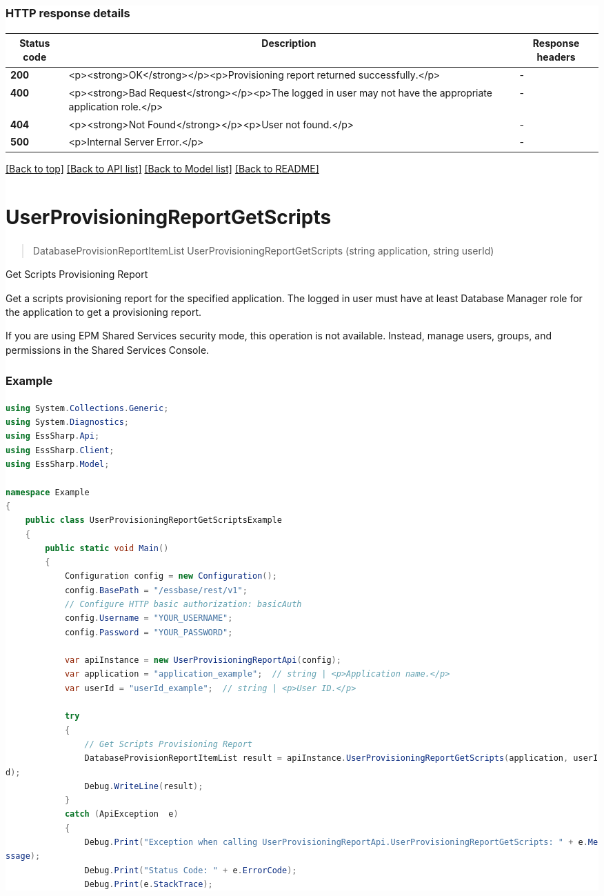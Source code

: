 
### HTTP response details
| Status code | Description | Response headers |
|-------------|-------------|------------------|
| **200** | &lt;p&gt;&lt;strong&gt;OK&lt;/strong&gt;&lt;/p&gt;&lt;p&gt;Provisioning report returned successfully.&lt;/p&gt; |  -  |
| **400** | &lt;p&gt;&lt;strong&gt;Bad Request&lt;/strong&gt;&lt;/p&gt;&lt;p&gt;The logged in user may not have the appropriate application role.&lt;/p&gt; |  -  |
| **404** | &lt;p&gt;&lt;strong&gt;Not Found&lt;/strong&gt;&lt;/p&gt;&lt;p&gt;User not found.&lt;/p&gt; |  -  |
| **500** | &lt;p&gt;Internal Server Error.&lt;/p&gt; |  -  |

[[Back to top]](#) [[Back to API list]](../README.md#documentation-for-api-endpoints) [[Back to Model list]](../README.md#documentation-for-models) [[Back to README]](../README.md)

<a name="userprovisioningreportgetscripts"></a>
# **UserProvisioningReportGetScripts**
> DatabaseProvisionReportItemList UserProvisioningReportGetScripts (string application, string userId)

Get Scripts Provisioning Report

<p>Get a scripts provisioning report for the specified application. The logged in user must have at least Database Manager role for the application to get a provisioning report.</p> <p>If you are using EPM Shared Services security mode, this operation is not available. Instead, manage users, groups, and permissions in the Shared Services Console.</p>

### Example
```csharp
using System.Collections.Generic;
using System.Diagnostics;
using EssSharp.Api;
using EssSharp.Client;
using EssSharp.Model;

namespace Example
{
    public class UserProvisioningReportGetScriptsExample
    {
        public static void Main()
        {
            Configuration config = new Configuration();
            config.BasePath = "/essbase/rest/v1";
            // Configure HTTP basic authorization: basicAuth
            config.Username = "YOUR_USERNAME";
            config.Password = "YOUR_PASSWORD";

            var apiInstance = new UserProvisioningReportApi(config);
            var application = "application_example";  // string | <p>Application name.</p>
            var userId = "userId_example";  // string | <p>User ID.</p>

            try
            {
                // Get Scripts Provisioning Report
                DatabaseProvisionReportItemList result = apiInstance.UserProvisioningReportGetScripts(application, userId);
                Debug.WriteLine(result);
            }
            catch (ApiException  e)
            {
                Debug.Print("Exception when calling UserProvisioningReportApi.UserProvisioningReportGetScripts: " + e.Message);
                Debug.Print("Status Code: " + e.ErrorCode);
                Debug.Print(e.StackTrace);
```